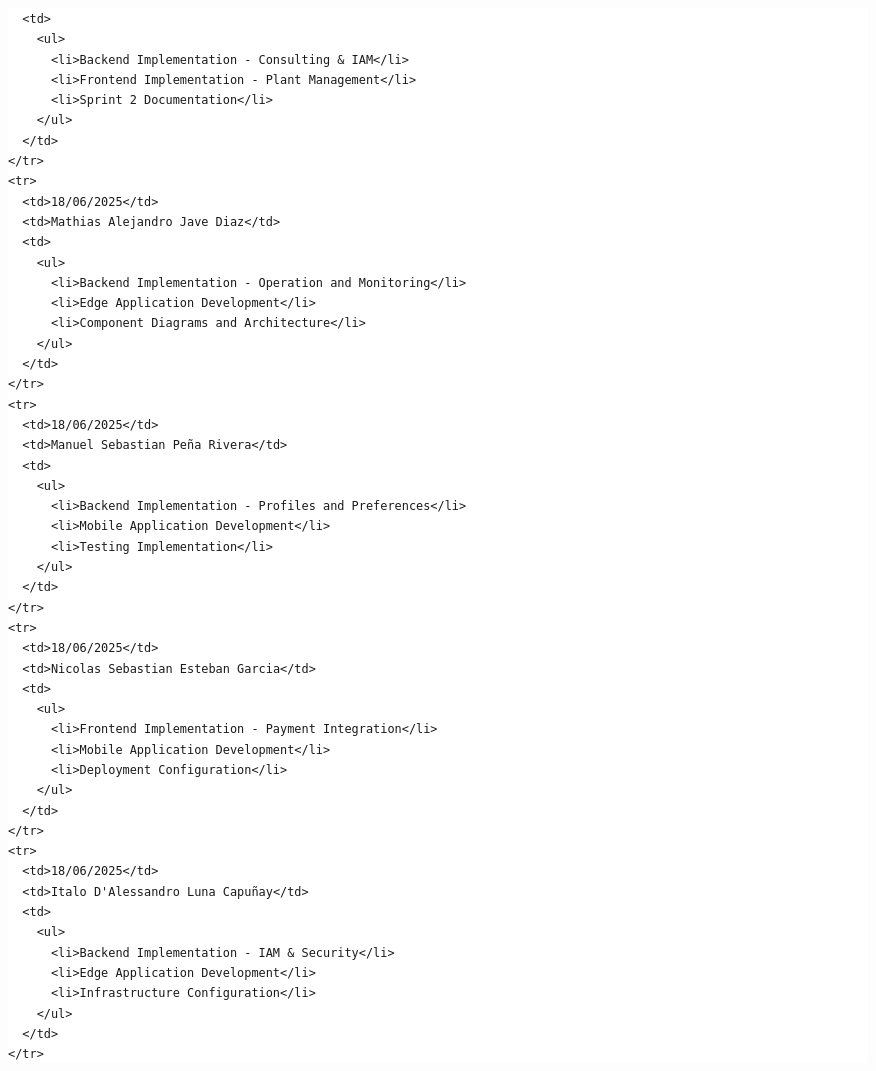       <td>
        <ul>
          <li>Backend Implementation - Consulting & IAM</li>
          <li>Frontend Implementation - Plant Management</li>
          <li>Sprint 2 Documentation</li>
        </ul>
      </td>
    </tr>
    <tr>
      <td>18/06/2025</td>
      <td>Mathias Alejandro Jave Diaz</td>
      <td>
        <ul>
          <li>Backend Implementation - Operation and Monitoring</li>
          <li>Edge Application Development</li>
          <li>Component Diagrams and Architecture</li>
        </ul>
      </td>
    </tr>
    <tr>
      <td>18/06/2025</td>
      <td>Manuel Sebastian Peña Rivera</td>
      <td>
        <ul>
          <li>Backend Implementation - Profiles and Preferences</li>
          <li>Mobile Application Development</li>
          <li>Testing Implementation</li>
        </ul>
      </td>
    </tr>
    <tr>
      <td>18/06/2025</td>
      <td>Nicolas Sebastian Esteban Garcia</td>
      <td>
        <ul>
          <li>Frontend Implementation - Payment Integration</li>
          <li>Mobile Application Development</li>
          <li>Deployment Configuration</li>
        </ul>
      </td>
    </tr>
    <tr>
      <td>18/06/2025</td>
      <td>Italo D'Alessandro Luna Capuñay</td>
      <td>
        <ul>
          <li>Backend Implementation - IAM & Security</li>
          <li>Edge Application Development</li>
          <li>Infrastructure Configuration</li>
        </ul>
      </td>
    </tr>
  </tbody>
</table>
</center>
